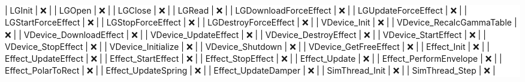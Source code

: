 | LGInit | :x: |
| LGOpen | :x: |
| LGClose | :x: |
| LGRead | :x: |
| LGDownloadForceEffect | :x: |
| LGUpdateForceEffect | :x: |
| LGStartForceEffect | :x: |
| LGStopForceEffect | :x: |
| LGDestroyForceEffect | :x: |
| VDevice_Init | :x: |
| VDevice_RecalcGammaTable | :x: |
| VDevice_DownloadEffect | :x: |
| VDevice_UpdateEffect | :x: |
| VDevice_DestroyEffect | :x: |
| VDevice_StartEffect | :x: |
| VDevice_StopEffect | :x: |
| VDevice_Initialize | :x: |
| VDevice_Shutdown | :x: |
| VDevice_GetFreeEffect | :x: |
| Effect_Init | :x: |
| Effect_UpdateEffect | :x: |
| Effect_StartEffect | :x: |
| Effect_StopEffect | :x: |
| Effect_Update | :x: |
| Effect_PerformEnvelope | :x: |
| Effect_PolarToRect | :x: |
| Effect_UpdateSpring | :x: |
| Effect_UpdateDamper | :x: |
| SimThread_Init | :x: |
| SimThread_Step | :x: |
